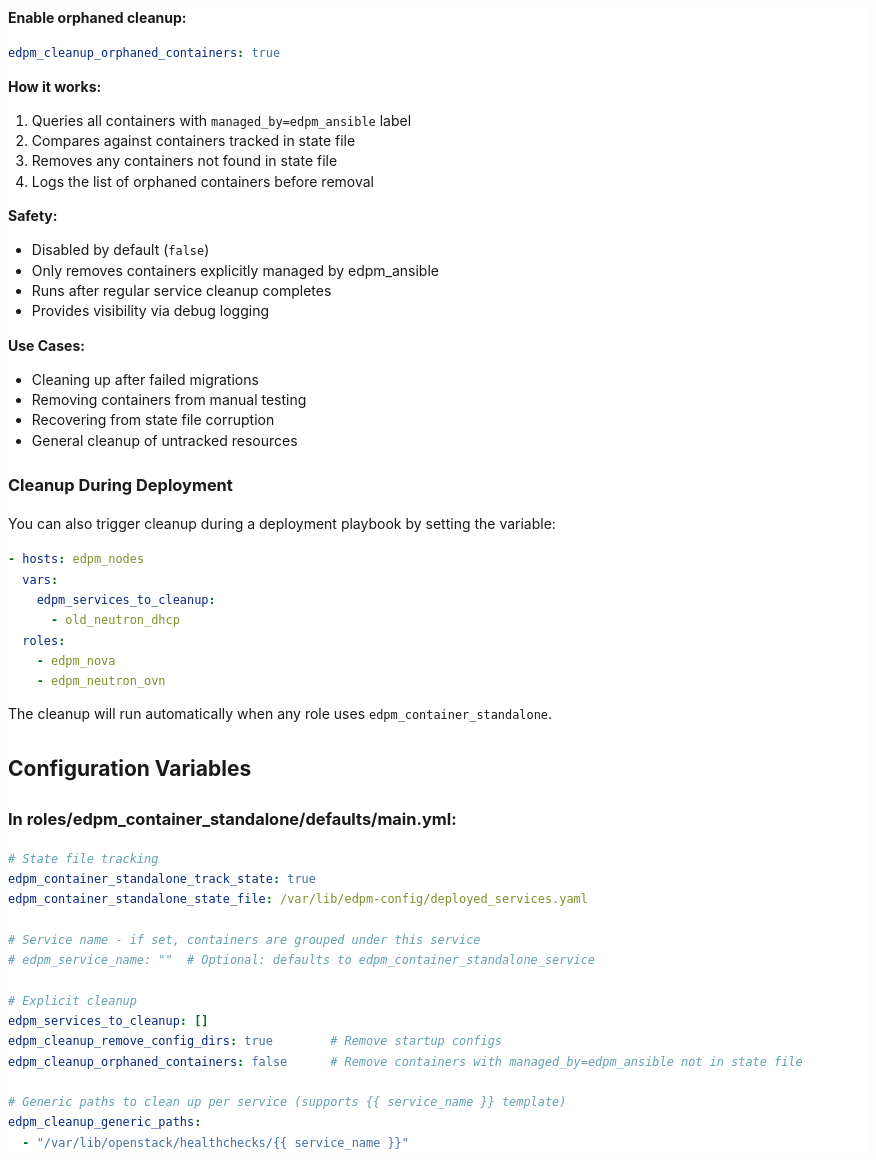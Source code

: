 **Enable orphaned cleanup:**
```yaml
edpm_cleanup_orphaned_containers: true
```

**How it works:**
1. Queries all containers with `managed_by=edpm_ansible` label
2. Compares against containers tracked in state file
3. Removes any containers not found in state file
4. Logs the list of orphaned containers before removal

**Safety:**
- Disabled by default (`false`)
- Only removes containers explicitly managed by edpm_ansible
- Runs after regular service cleanup completes
- Provides visibility via debug logging

**Use Cases:**
- Cleaning up after failed migrations
- Removing containers from manual testing
- Recovering from state file corruption
- General cleanup of untracked resources

### Cleanup During Deployment

You can also trigger cleanup during a deployment playbook by setting the variable:

```yaml
- hosts: edpm_nodes
  vars:
    edpm_services_to_cleanup:
      - old_neutron_dhcp
  roles:
    - edpm_nova
    - edpm_neutron_ovn
```

The cleanup will run automatically when any role uses `edpm_container_standalone`.

## Configuration Variables

### In roles/edpm_container_standalone/defaults/main.yml:

```yaml
# State file tracking
edpm_container_standalone_track_state: true
edpm_container_standalone_state_file: /var/lib/edpm-config/deployed_services.yaml

# Service name - if set, containers are grouped under this service
# edpm_service_name: ""  # Optional: defaults to edpm_container_standalone_service

# Explicit cleanup
edpm_services_to_cleanup: []
edpm_cleanup_remove_config_dirs: true        # Remove startup configs
edpm_cleanup_orphaned_containers: false      # Remove containers with managed_by=edpm_ansible not in state file

# Generic paths to clean up per service (supports {{ service_name }} template)
edpm_cleanup_generic_paths:
  - "/var/lib/openstack/healthchecks/{{ service_name }}"
```
